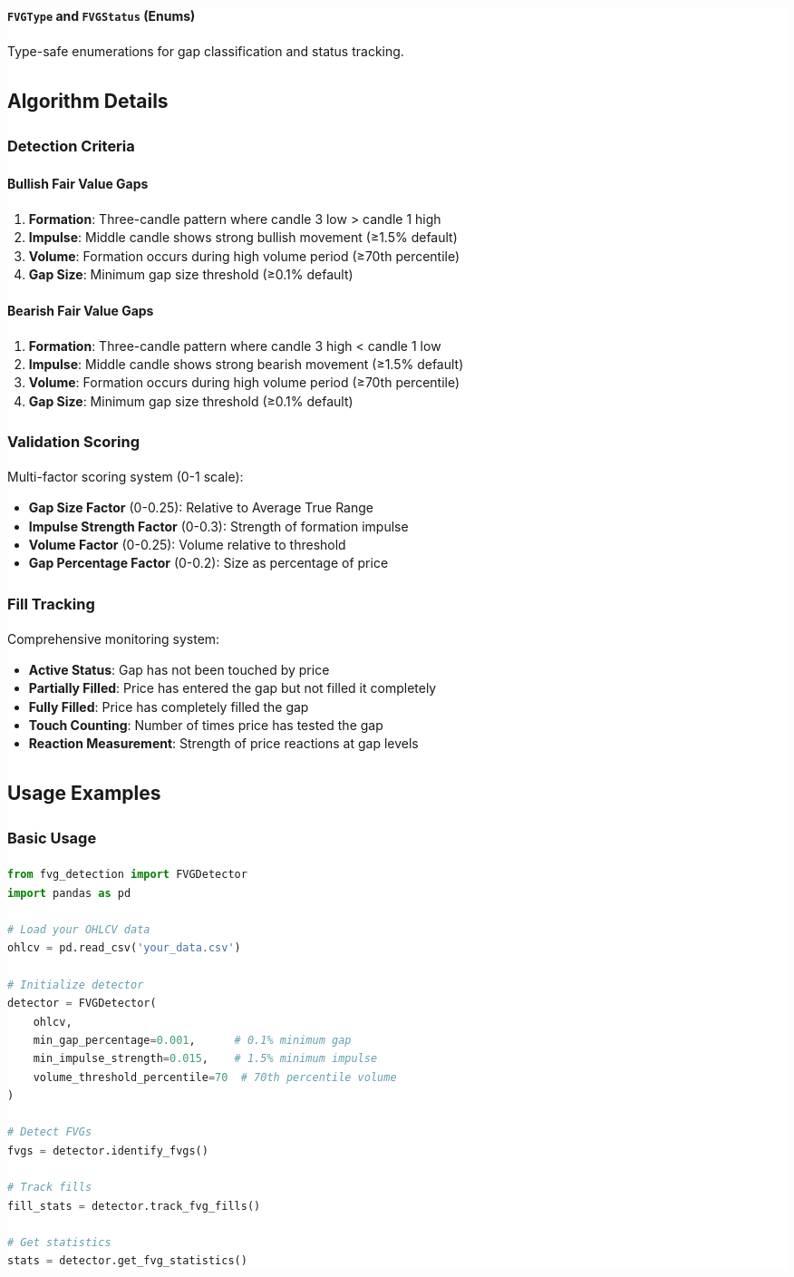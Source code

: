 #### `FVGType` and `FVGStatus` (Enums)
Type-safe enumerations for gap classification and status tracking.

## Algorithm Details

### Detection Criteria

#### Bullish Fair Value Gaps
1. **Formation**: Three-candle pattern where candle 3 low > candle 1 high
2. **Impulse**: Middle candle shows strong bullish movement (≥1.5% default)
3. **Volume**: Formation occurs during high volume period (≥70th percentile)
4. **Gap Size**: Minimum gap size threshold (≥0.1% default)

#### Bearish Fair Value Gaps
1. **Formation**: Three-candle pattern where candle 3 high < candle 1 low
2. **Impulse**: Middle candle shows strong bearish movement (≥1.5% default)
3. **Volume**: Formation occurs during high volume period (≥70th percentile)
4. **Gap Size**: Minimum gap size threshold (≥0.1% default)

### Validation Scoring
Multi-factor scoring system (0-1 scale):
- **Gap Size Factor** (0-0.25): Relative to Average True Range
- **Impulse Strength Factor** (0-0.3): Strength of formation impulse
- **Volume Factor** (0-0.25): Volume relative to threshold
- **Gap Percentage Factor** (0-0.2): Size as percentage of price

### Fill Tracking
Comprehensive monitoring system:
- **Active Status**: Gap has not been touched by price
- **Partially Filled**: Price has entered the gap but not filled it completely
- **Fully Filled**: Price has completely filled the gap
- **Touch Counting**: Number of times price has tested the gap
- **Reaction Measurement**: Strength of price reactions at gap levels

## Usage Examples

### Basic Usage
```python
from fvg_detection import FVGDetector
import pandas as pd

# Load your OHLCV data
ohlcv = pd.read_csv('your_data.csv')

# Initialize detector
detector = FVGDetector(
    ohlcv,
    min_gap_percentage=0.001,      # 0.1% minimum gap
    min_impulse_strength=0.015,    # 1.5% minimum impulse
    volume_threshold_percentile=70  # 70th percentile volume
)

# Detect FVGs
fvgs = detector.identify_fvgs()

# Track fills
fill_stats = detector.track_fvg_fills()

# Get statistics
stats = detector.get_fvg_statistics()
```
